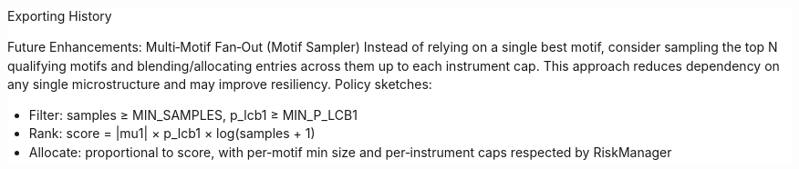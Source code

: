 Exporting History

Future Enhancements: Multi‑Motif Fan‑Out (Motif Sampler)
Instead of relying on a single best motif, consider sampling the top N qualifying motifs and blending/allocating entries across them up to each instrument cap. This approach reduces dependency on any single microstructure and may improve resiliency. Policy sketches:

- Filter: samples ≥ MIN_SAMPLES, p_lcb1 ≥ MIN_P_LCB1
- Rank: score = |mu1| × p_lcb1 × log(samples + 1)
- Allocate: proportional to score, with per‑motif min size and per‑instrument caps respected by RiskManager
